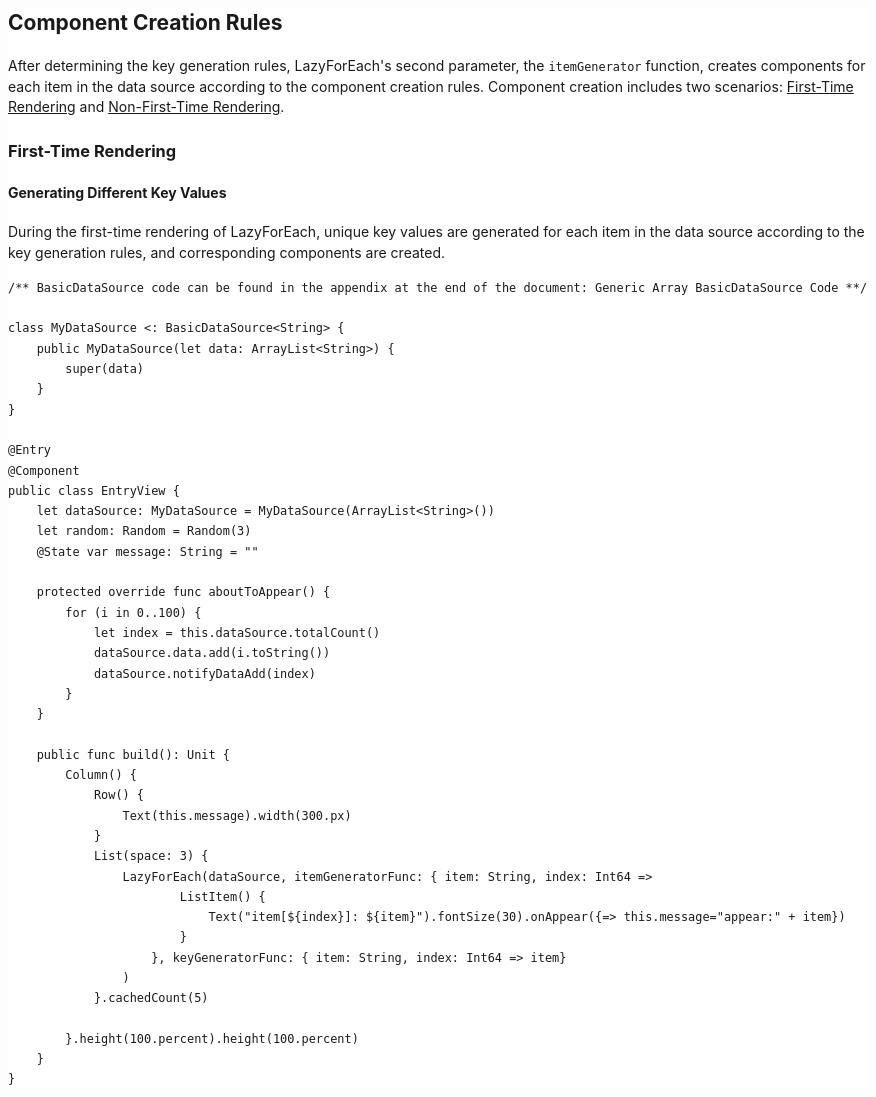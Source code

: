 ## Component Creation Rules

After determining the key generation rules, LazyForEach's second parameter, the `itemGenerator` function, creates components for each item in the data source according to the component creation rules. Component creation includes two scenarios: [First-Time Rendering](#first-time-rendering) and [Non-First-Time Rendering](#non-first-time-rendering).

### First-Time Rendering

#### Generating Different Key Values

During the first-time rendering of LazyForEach, unique key values are generated for each item in the data source according to the key generation rules, and corresponding components are created.

```cangjie
/** BasicDataSource code can be found in the appendix at the end of the document: Generic Array BasicDataSource Code **/

class MyDataSource <: BasicDataSource<String> {
    public MyDataSource(let data: ArrayList<String>) {
        super(data)
    }
}

@Entry
@Component
public class EntryView {
    let dataSource: MyDataSource = MyDataSource(ArrayList<String>())
    let random: Random = Random(3)
    @State var message: String = ""

    protected override func aboutToAppear() {
        for (i in 0..100) {
            let index = this.dataSource.totalCount()
            dataSource.data.add(i.toString())
            dataSource.notifyDataAdd(index)
        }
    }

    public func build(): Unit {
        Column() {
            Row() {
                Text(this.message).width(300.px)
            }
            List(space: 3) {
                LazyForEach(dataSource, itemGeneratorFunc: { item: String, index: Int64 =>
                        ListItem() {
                            Text("item[${index}]: ${item}").fontSize(30).onAppear({=> this.message="appear:" + item})
                        }
                    }, keyGeneratorFunc: { item: String, index: Int64 => item}
                )
            }.cachedCount(5)

        }.height(100.percent).height(100.percent)
    }
}
```
